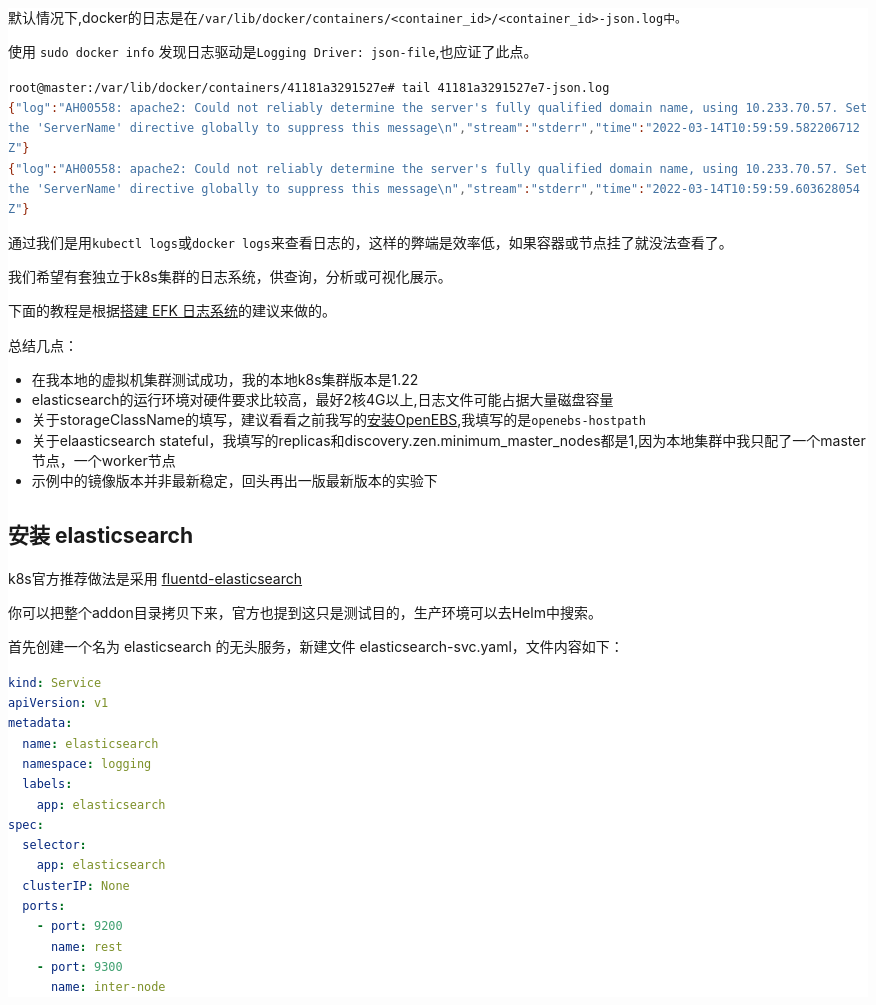 默认情况下,docker的日志是在`/var/lib/docker/containers/<container_id>/<container_id>-json.log中。`

使用 `sudo docker info` 发现日志驱动是`Logging Driver: json-file`,也应证了此点。

```bash
root@master:/var/lib/docker/containers/41181a3291527e# tail 41181a3291527e7-json.log
{"log":"AH00558: apache2: Could not reliably determine the server's fully qualified domain name, using 10.233.70.57. Set the 'ServerName' directive globally to suppress this message\n","stream":"stderr","time":"2022-03-14T10:59:59.582206712Z"}
{"log":"AH00558: apache2: Could not reliably determine the server's fully qualified domain name, using 10.233.70.57. Set the 'ServerName' directive globally to suppress this message\n","stream":"stderr","time":"2022-03-14T10:59:59.603628054Z"}
```

通过我们是用`kubectl logs`或`docker logs`来查看日志的，这样的弊端是效率低，如果容器或节点挂了就没法查看了。

我们希望有套独立于k8s集群的日志系统，供查询，分析或可视化展示。

下面的教程是根据[搭建 EFK 日志系统](https://www.qikqiak.com/k8s-book/docs/62.%E6%90%AD%E5%BB%BA%20EFK%20%E6%97%A5%E5%BF%97%E7%B3%BB%E7%BB%9F.html)的建议来做的。

总结几点：

* 在我本地的虚拟机集群测试成功，我的本地k8s集群版本是1.22
* elasticsearch的运行环境对硬件要求比较高，最好2核4G以上,日志文件可能占据大量磁盘容量
* 关于storageClassName的填写，建议看看之前我写的[安装OpenEBS](https://www.mafeifan.com/DevOps/K8s/k8s-%E5%9F%BA%E7%A1%80-%E5%AE%89%E8%A3%85OpenEBS.html),我填写的是`openebs-hostpath`
* 关于elaasticsearch stateful，我填写的replicas和discovery.zen.minimum_master_nodes都是1,因为本地集群中我只配了一个master节点，一个worker节点
* 示例中的镜像版本并非最新稳定，回头再出一版最新版本的实验下


## 安装 elasticsearch

k8s官方推荐做法是采用 [fluentd-elasticsearch](
https://github.com/kubernetes/kubernetes/blob/v1.21.5/cluster/addons/fluentd-elasticsearch/README.md)

你可以把整个addon目录拷贝下来，官方也提到这只是测试目的，生产环境可以去Helm中搜索。

首先创建一个名为 elasticsearch 的无头服务，新建文件 elasticsearch-svc.yaml，文件内容如下：

```yaml
kind: Service
apiVersion: v1
metadata:
  name: elasticsearch
  namespace: logging
  labels:
    app: elasticsearch
spec:
  selector:
    app: elasticsearch
  clusterIP: None
  ports:
    - port: 9200
      name: rest
    - port: 9300
      name: inter-node
```
